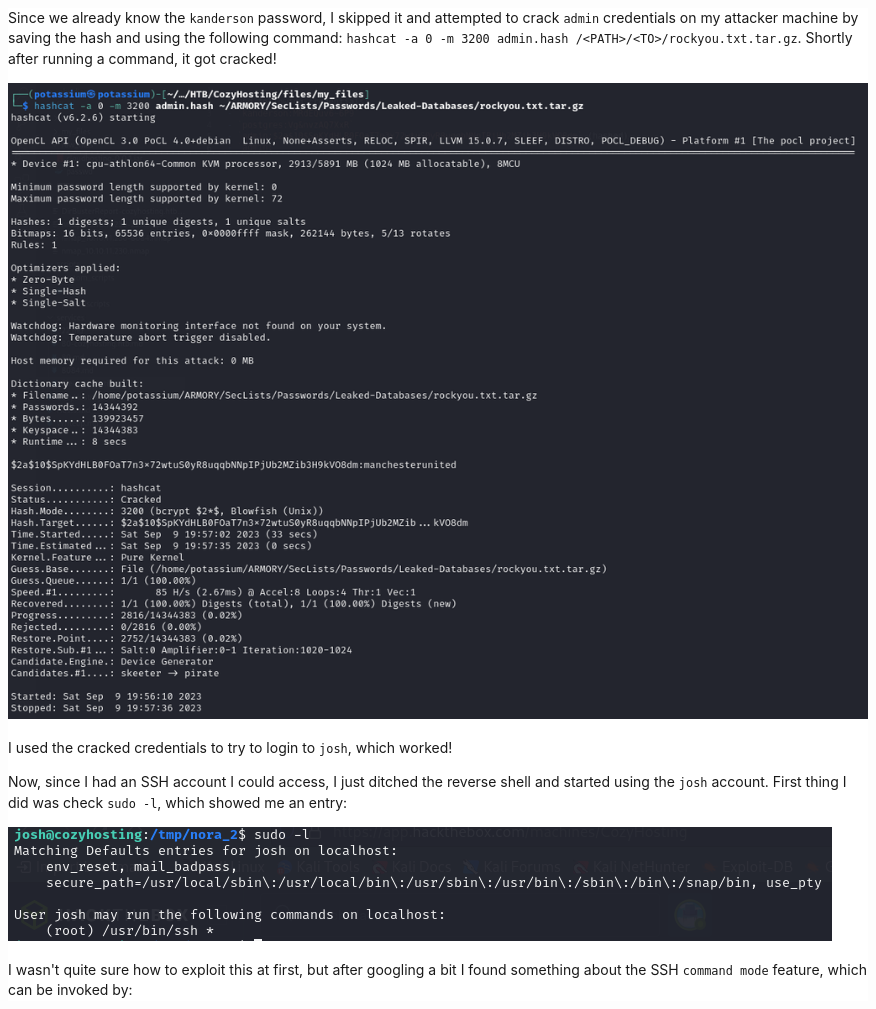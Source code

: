 Since we already know the `kanderson` password, I skipped it and attempted to crack `admin` credentials on my attacker machine by saving the hash and using the following command: `hashcat -a 0 -m 3200 admin.hash /<PATH>/<TO>/rockyou.txt.tar.gz`. Shortly after running a command, it got cracked!

![](./img/post-local-admin-cracked.png)

I used the cracked credentials to try to login to `josh`, which worked!

Now, since I had an SSH account I could access, I just ditched the reverse shell and started using the `josh` account. First thing I did was check `sudo -l`, which showed me an entry:

![](./img/post-ssh-ssh-privesc.png)

I wasn't quite sure how to exploit this at first, but after googling a bit I found something about the SSH `command mode` feature, which can be invoked by:
